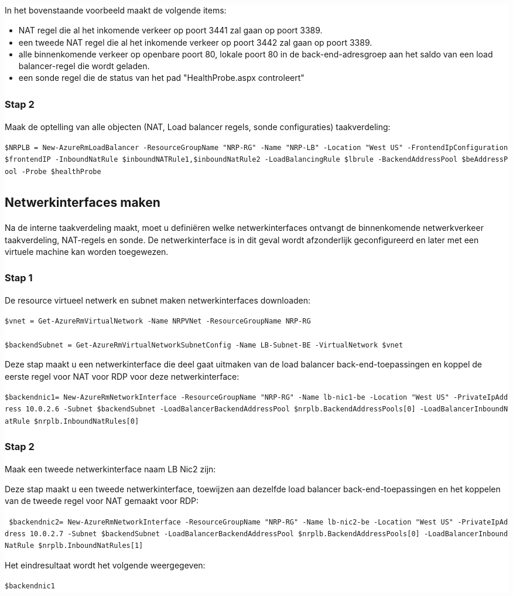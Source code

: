 In het bovenstaande voorbeeld maakt de volgende items:

- NAT regel die al het inkomende verkeer op poort 3441 zal gaan op poort 3389.
- een tweede NAT regel die al het inkomende verkeer op poort 3442 zal gaan op poort 3389.
- alle binnenkomende verkeer op openbare poort 80, lokale poort 80 in de back-end-adresgroep aan het saldo van een load balancer-regel die wordt geladen.
- een sonde regel die de status van het pad "HealthProbe.aspx controleert"



### <a name="step-2"></a>Stap 2

Maak de optelling van alle objecten (NAT, Load balancer regels, sonde configuraties) taakverdeling:

    $NRPLB = New-AzureRmLoadBalancer -ResourceGroupName "NRP-RG" -Name "NRP-LB" -Location "West US" -FrontendIpConfiguration $frontendIP -InboundNatRule $inboundNATRule1,$inboundNatRule2 -LoadBalancingRule $lbrule -BackendAddressPool $beAddressPool -Probe $healthProbe


## <a name="create-network-interfaces"></a>Netwerkinterfaces maken

Na de interne taakverdeling maakt, moet u definiëren welke netwerkinterfaces ontvangt de binnenkomende netwerkverkeer taakverdeling, NAT-regels en sonde. De netwerkinterface is in dit geval wordt afzonderlijk geconfigureerd en later met een virtuele machine kan worden toegewezen.


### <a name="step-1"></a>Stap 1


De resource virtueel netwerk en subnet maken netwerkinterfaces downloaden:

    $vnet = Get-AzureRmVirtualNetwork -Name NRPVNet -ResourceGroupName NRP-RG

    $backendSubnet = Get-AzureRmVirtualNetworkSubnetConfig -Name LB-Subnet-BE -VirtualNetwork $vnet


Deze stap maakt u een netwerkinterface die deel gaat uitmaken van de load balancer back-end-toepassingen en koppel de eerste regel voor NAT voor RDP voor deze netwerkinterface:

    $backendnic1= New-AzureRmNetworkInterface -ResourceGroupName "NRP-RG" -Name lb-nic1-be -Location "West US" -PrivateIpAddress 10.0.2.6 -Subnet $backendSubnet -LoadBalancerBackendAddressPool $nrplb.BackendAddressPools[0] -LoadBalancerInboundNatRule $nrplb.InboundNatRules[0]

### <a name="step-2"></a>Stap 2

Maak een tweede netwerkinterface naam LB Nic2 zijn:

Deze stap maakt u een tweede netwerkinterface, toewijzen aan dezelfde load balancer back-end-toepassingen en het koppelen van de tweede regel voor NAT gemaakt voor RDP:

     $backendnic2= New-AzureRmNetworkInterface -ResourceGroupName "NRP-RG" -Name lb-nic2-be -Location "West US" -PrivateIpAddress 10.0.2.7 -Subnet $backendSubnet -LoadBalancerBackendAddressPool $nrplb.BackendAddressPools[0] -LoadBalancerInboundNatRule $nrplb.InboundNatRules[1]

Het eindresultaat wordt het volgende weergegeven:

    $backendnic1
